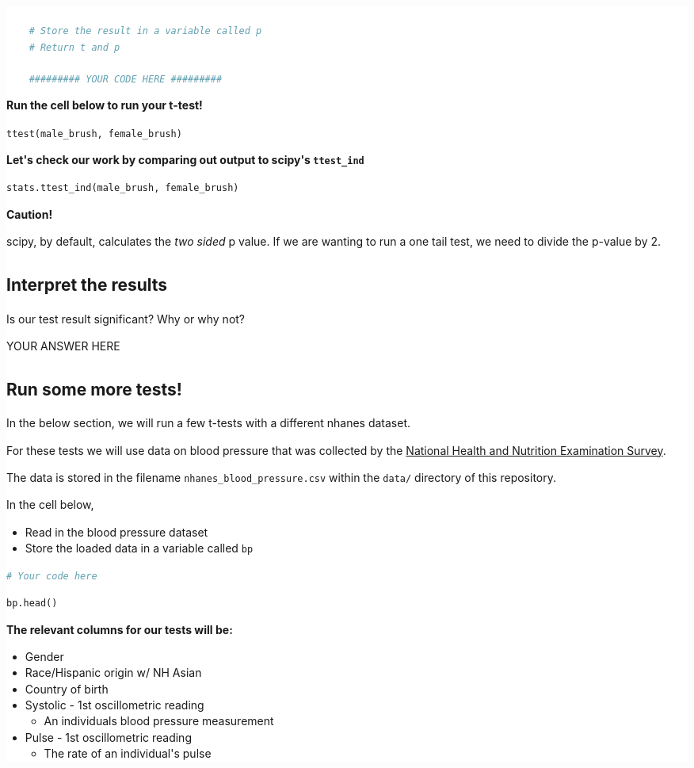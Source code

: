 ```python
    
    # Store the result in a variable called p
    # Return t and p

    ######### YOUR CODE HERE #########
```

**Run the cell below to run your t-test!**


```python
ttest(male_brush, female_brush)
```

**Let's check our work by comparing out output to scipy's `ttest_ind`**


```python
stats.ttest_ind(male_brush, female_brush)
```

**Caution!**

scipy, by default, calculates the *two sided* p value. If we are wanting to run a one tail test, we need to divide the p-value by 2.

## Interpret the results

Is our test result significant? Why or why not?

YOUR ANSWER HERE

## Run some more tests!

In the below section, we will run a few t-tests with a different nhanes dataset.

For these tests we will use data on blood pressure that was collected by the [National Health and Nutrition Examination Survey](https://www.cdc.gov/nchs/nhanes/about_nhanes.htm). 

The data is stored in the filename `nhanes_blood_pressure.csv` within the `data/` directory of this repository. 

In the cell below, 

* Read in the blood pressure dataset
* Store the loaded data in a variable called `bp`


```python
# Your code here
```


```python
bp.head()
```

**The relevant columns for our tests will be:**
* Gender
* Race/Hispanic origin w/ NH Asian
* Country of birth
* Systolic - 1st oscillometric reading
    - An individuals blood pressure measurement
* Pulse - 1st oscillometric reading
    - The rate of an individual's pulse

